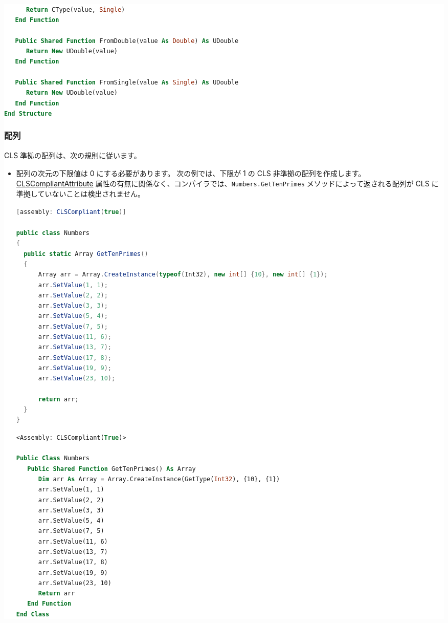 ```vb
      Return CType(value, Single)
   End Function

   Public Shared Function FromDouble(value As Double) As UDouble
      Return New UDouble(value)
   End Function

   Public Shared Function FromSingle(value As Single) As UDouble
      Return New UDouble(value)
   End Function
End Structure
```

### <a name="arrays"></a>配列

CLS 準拠の配列は、次の規則に従います。

* 配列の次元の下限値は 0 にする必要があります。 次の例では、下限が 1 の CLS 非準拠の配列を作成します。 [CLSCompliantAttribute](xref:System.CLSCompliantAttribute) 属性の有無に関係なく、コンパイラでは、`Numbers.GetTenPrimes` メソッドによって返される配列が CLS に準拠していないことは検出されません。

  ```csharp
  [assembly: CLSCompliant(true)]

  public class Numbers
  {
    public static Array GetTenPrimes()
    {
        Array arr = Array.CreateInstance(typeof(Int32), new int[] {10}, new int[] {1});
        arr.SetValue(1, 1);
        arr.SetValue(2, 2);
        arr.SetValue(3, 3);
        arr.SetValue(5, 4);
        arr.SetValue(7, 5);
        arr.SetValue(11, 6);
        arr.SetValue(13, 7);
        arr.SetValue(17, 8);
        arr.SetValue(19, 9);
        arr.SetValue(23, 10);

        return arr;
    }
  }
  ```

  ```vb
  <Assembly: CLSCompliant(True)>

  Public Class Numbers
     Public Shared Function GetTenPrimes() As Array
        Dim arr As Array = Array.CreateInstance(GetType(Int32), {10}, {1})
        arr.SetValue(1, 1)
        arr.SetValue(2, 2)
        arr.SetValue(3, 3)
        arr.SetValue(5, 4)
        arr.SetValue(7, 5)
        arr.SetValue(11, 6)
        arr.SetValue(13, 7)
        arr.SetValue(17, 8)
        arr.SetValue(19, 9)
        arr.SetValue(23, 10)
        Return arr
     End Function
  End Class
  ```
